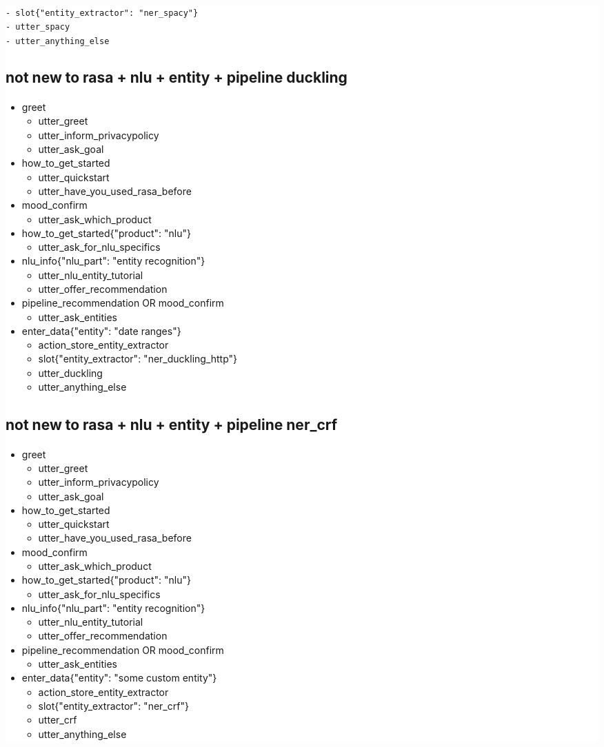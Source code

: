     - slot{"entity_extractor": "ner_spacy"}
    - utter_spacy
    - utter_anything_else

## not new to rasa + nlu + entity + pipeline duckling
* greet
    - utter_greet
    - utter_inform_privacypolicy
    - utter_ask_goal
* how_to_get_started
    - utter_quickstart
    - utter_have_you_used_rasa_before
* mood_confirm
    - utter_ask_which_product
* how_to_get_started{"product": "nlu"}
    - utter_ask_for_nlu_specifics
* nlu_info{"nlu_part": "entity recognition"}
    - utter_nlu_entity_tutorial
    - utter_offer_recommendation
* pipeline_recommendation OR mood_confirm
    - utter_ask_entities
* enter_data{"entity": "date ranges"}
    - action_store_entity_extractor
    - slot{"entity_extractor": "ner_duckling_http"}
    - utter_duckling
    - utter_anything_else

## not new to rasa + nlu + entity + pipeline ner_crf
* greet
    - utter_greet
    - utter_inform_privacypolicy
    - utter_ask_goal
* how_to_get_started
    - utter_quickstart
    - utter_have_you_used_rasa_before
* mood_confirm
    - utter_ask_which_product
* how_to_get_started{"product": "nlu"}
    - utter_ask_for_nlu_specifics
* nlu_info{"nlu_part": "entity recognition"}
    - utter_nlu_entity_tutorial
    - utter_offer_recommendation
* pipeline_recommendation OR mood_confirm
    - utter_ask_entities
* enter_data{"entity": "some custom entity"}
    - action_store_entity_extractor
    - slot{"entity_extractor": "ner_crf"}
    - utter_crf
    - utter_anything_else
